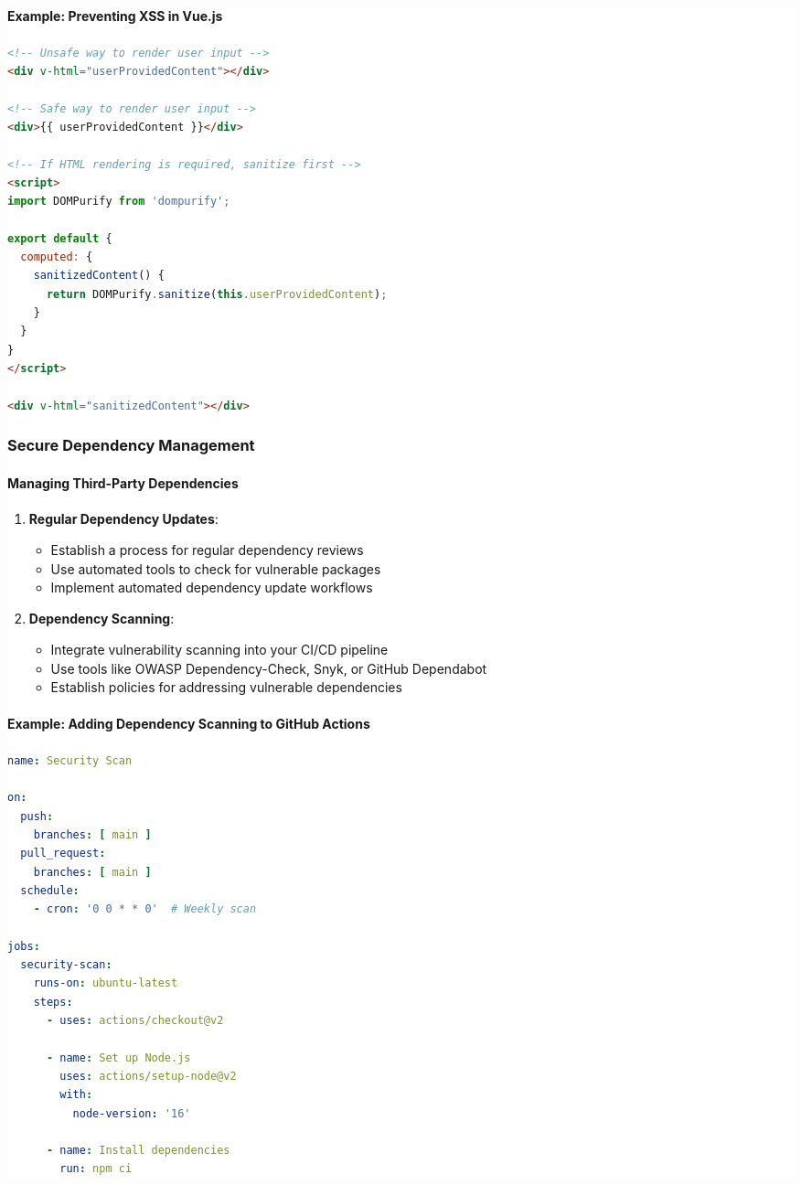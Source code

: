#### Example: Preventing XSS in Vue.js

```html
<!-- Unsafe way to render user input -->
<div v-html="userProvidedContent"></div>

<!-- Safe way to render user input -->
<div>{{ userProvidedContent }}</div>

<!-- If HTML rendering is required, sanitize first -->
<script>
import DOMPurify from 'dompurify';

export default {
  computed: {
    sanitizedContent() {
      return DOMPurify.sanitize(this.userProvidedContent);
    }
  }
}
</script>

<div v-html="sanitizedContent"></div>
```

### Secure Dependency Management

#### Managing Third-Party Dependencies

1. **Regular Dependency Updates**:
   - Establish a process for regular dependency reviews
   - Use automated tools to check for vulnerable packages
   - Implement automated dependency update workflows

2. **Dependency Scanning**:
   - Integrate vulnerability scanning into your CI/CD pipeline
   - Use tools like OWASP Dependency-Check, Snyk, or GitHub Dependabot
   - Establish policies for addressing vulnerable dependencies

#### Example: Adding Dependency Scanning to GitHub Actions

```yaml
name: Security Scan

on:
  push:
    branches: [ main ]
  pull_request:
    branches: [ main ]
  schedule:
    - cron: '0 0 * * 0'  # Weekly scan

jobs:
  security-scan:
    runs-on: ubuntu-latest
    steps:
      - uses: actions/checkout@v2
      
      - name: Set up Node.js
        uses: actions/setup-node@v2
        with:
          node-version: '16'
          
      - name: Install dependencies
        run: npm ci
```